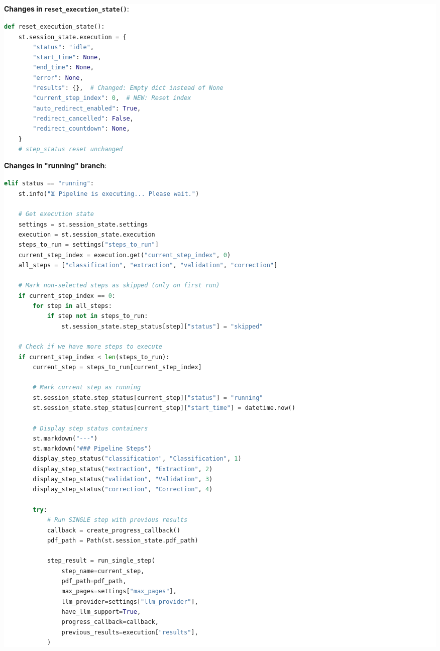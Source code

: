 **Changes in `reset_execution_state()`**:
```python
def reset_execution_state():
    st.session_state.execution = {
        "status": "idle",
        "start_time": None,
        "end_time": None,
        "error": None,
        "results": {},  # Changed: Empty dict instead of None
        "current_step_index": 0,  # NEW: Reset index
        "auto_redirect_enabled": True,
        "redirect_cancelled": False,
        "redirect_countdown": None,
    }
    # step_status reset unchanged
```

**Changes in "running" branch**:
```python
elif status == "running":
    st.info("⏳ Pipeline is executing... Please wait.")

    # Get execution state
    settings = st.session_state.settings
    execution = st.session_state.execution
    steps_to_run = settings["steps_to_run"]
    current_step_index = execution.get("current_step_index", 0)
    all_steps = ["classification", "extraction", "validation", "correction"]

    # Mark non-selected steps as skipped (only on first run)
    if current_step_index == 0:
        for step in all_steps:
            if step not in steps_to_run:
                st.session_state.step_status[step]["status"] = "skipped"

    # Check if we have more steps to execute
    if current_step_index < len(steps_to_run):
        current_step = steps_to_run[current_step_index]

        # Mark current step as running
        st.session_state.step_status[current_step]["status"] = "running"
        st.session_state.step_status[current_step]["start_time"] = datetime.now()

        # Display step status containers
        st.markdown("---")
        st.markdown("### Pipeline Steps")
        display_step_status("classification", "Classification", 1)
        display_step_status("extraction", "Extraction", 2)
        display_step_status("validation", "Validation", 3)
        display_step_status("correction", "Correction", 4)

        try:
            # Run SINGLE step with previous results
            callback = create_progress_callback()
            pdf_path = Path(st.session_state.pdf_path)

            step_result = run_single_step(
                step_name=current_step,
                pdf_path=pdf_path,
                max_pages=settings["max_pages"],
                llm_provider=settings["llm_provider"],
                have_llm_support=True,
                progress_callback=callback,
                previous_results=execution["results"],
            )
```